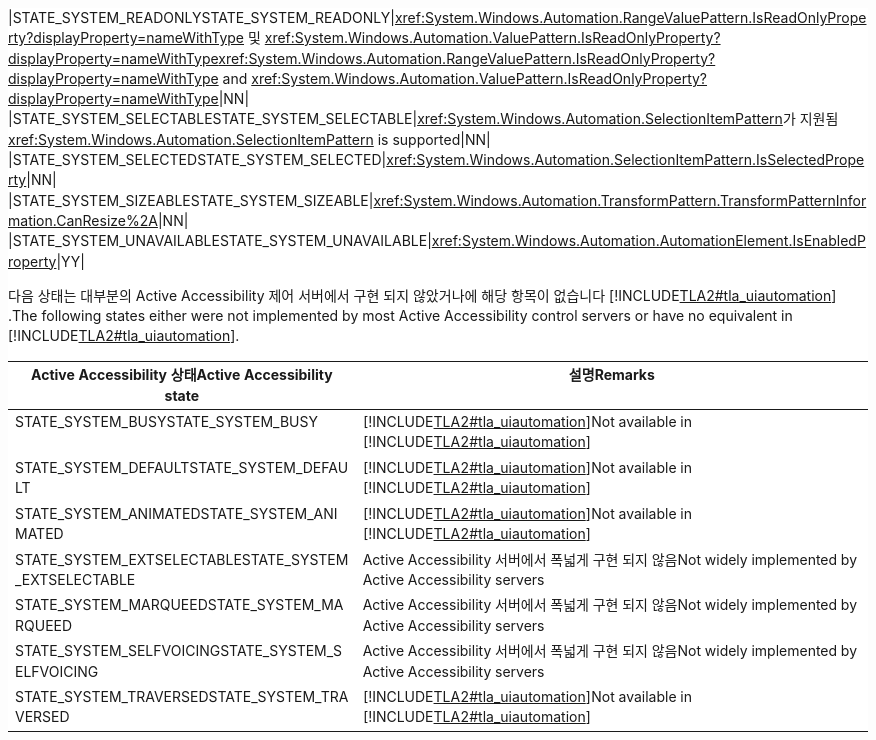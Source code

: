 |<span data-ttu-id="e751c-301">STATE_SYSTEM_READONLY</span><span class="sxs-lookup"><span data-stu-id="e751c-301">STATE_SYSTEM_READONLY</span></span>|<span data-ttu-id="e751c-302"><xref:System.Windows.Automation.RangeValuePattern.IsReadOnlyProperty?displayProperty=nameWithType> 및 <xref:System.Windows.Automation.ValuePattern.IsReadOnlyProperty?displayProperty=nameWithType></span><span class="sxs-lookup"><span data-stu-id="e751c-302"><xref:System.Windows.Automation.RangeValuePattern.IsReadOnlyProperty?displayProperty=nameWithType> and <xref:System.Windows.Automation.ValuePattern.IsReadOnlyProperty?displayProperty=nameWithType></span></span>|<span data-ttu-id="e751c-303">N</span><span class="sxs-lookup"><span data-stu-id="e751c-303">N</span></span>|  
|<span data-ttu-id="e751c-304">STATE_SYSTEM_SELECTABLE</span><span class="sxs-lookup"><span data-stu-id="e751c-304">STATE_SYSTEM_SELECTABLE</span></span>|<span data-ttu-id="e751c-305"><xref:System.Windows.Automation.SelectionItemPattern>가 지원됨</span><span class="sxs-lookup"><span data-stu-id="e751c-305"><xref:System.Windows.Automation.SelectionItemPattern> is supported</span></span>|<span data-ttu-id="e751c-306">N</span><span class="sxs-lookup"><span data-stu-id="e751c-306">N</span></span>|  
|<span data-ttu-id="e751c-307">STATE_SYSTEM_SELECTED</span><span class="sxs-lookup"><span data-stu-id="e751c-307">STATE_SYSTEM_SELECTED</span></span>|<xref:System.Windows.Automation.SelectionItemPattern.IsSelectedProperty>|<span data-ttu-id="e751c-308">N</span><span class="sxs-lookup"><span data-stu-id="e751c-308">N</span></span>|  
|<span data-ttu-id="e751c-309">STATE_SYSTEM_SIZEABLE</span><span class="sxs-lookup"><span data-stu-id="e751c-309">STATE_SYSTEM_SIZEABLE</span></span>|<xref:System.Windows.Automation.TransformPattern.TransformPatternInformation.CanResize%2A>|<span data-ttu-id="e751c-310">N</span><span class="sxs-lookup"><span data-stu-id="e751c-310">N</span></span>|  
|<span data-ttu-id="e751c-311">STATE_SYSTEM_UNAVAILABLE</span><span class="sxs-lookup"><span data-stu-id="e751c-311">STATE_SYSTEM_UNAVAILABLE</span></span>|<xref:System.Windows.Automation.AutomationElement.IsEnabledProperty>|<span data-ttu-id="e751c-312">Y</span><span class="sxs-lookup"><span data-stu-id="e751c-312">Y</span></span>|  
  
 <span data-ttu-id="e751c-313">다음 상태는 대부분의 Active Accessibility 제어 서버에서 구현 되지 않았거나에 해당 항목이 없습니다 [!INCLUDE[TLA2#tla_uiautomation](../../../includes/tla2sharptla-uiautomation-md.md)] .</span><span class="sxs-lookup"><span data-stu-id="e751c-313">The following states either were not implemented by most Active Accessibility control servers or have no equivalent in [!INCLUDE[TLA2#tla_uiautomation](../../../includes/tla2sharptla-uiautomation-md.md)].</span></span>  
  
|<span data-ttu-id="e751c-314">Active Accessibility 상태</span><span class="sxs-lookup"><span data-stu-id="e751c-314">Active Accessibility state</span></span>|<span data-ttu-id="e751c-315">설명</span><span class="sxs-lookup"><span data-stu-id="e751c-315">Remarks</span></span>|  
|-----------------------------------------------------------------------|-------------|  
|<span data-ttu-id="e751c-316">STATE_SYSTEM_BUSY</span><span class="sxs-lookup"><span data-stu-id="e751c-316">STATE_SYSTEM_BUSY</span></span>|<span data-ttu-id="e751c-317">[!INCLUDE[TLA2#tla_uiautomation](../../../includes/tla2sharptla-uiautomation-md.md)]</span><span class="sxs-lookup"><span data-stu-id="e751c-317">Not available in [!INCLUDE[TLA2#tla_uiautomation](../../../includes/tla2sharptla-uiautomation-md.md)]</span></span>|  
|<span data-ttu-id="e751c-318">STATE_SYSTEM_DEFAULT</span><span class="sxs-lookup"><span data-stu-id="e751c-318">STATE_SYSTEM_DEFAULT</span></span>|<span data-ttu-id="e751c-319">[!INCLUDE[TLA2#tla_uiautomation](../../../includes/tla2sharptla-uiautomation-md.md)]</span><span class="sxs-lookup"><span data-stu-id="e751c-319">Not available in [!INCLUDE[TLA2#tla_uiautomation](../../../includes/tla2sharptla-uiautomation-md.md)]</span></span>|  
|<span data-ttu-id="e751c-320">STATE_SYSTEM_ANIMATED</span><span class="sxs-lookup"><span data-stu-id="e751c-320">STATE_SYSTEM_ANIMATED</span></span>|<span data-ttu-id="e751c-321">[!INCLUDE[TLA2#tla_uiautomation](../../../includes/tla2sharptla-uiautomation-md.md)]</span><span class="sxs-lookup"><span data-stu-id="e751c-321">Not available in [!INCLUDE[TLA2#tla_uiautomation](../../../includes/tla2sharptla-uiautomation-md.md)]</span></span>|  
|<span data-ttu-id="e751c-322">STATE_SYSTEM_EXTSELECTABLE</span><span class="sxs-lookup"><span data-stu-id="e751c-322">STATE_SYSTEM_EXTSELECTABLE</span></span>|<span data-ttu-id="e751c-323">Active Accessibility 서버에서 폭넓게 구현 되지 않음</span><span class="sxs-lookup"><span data-stu-id="e751c-323">Not widely implemented by Active Accessibility servers</span></span>|  
|<span data-ttu-id="e751c-324">STATE_SYSTEM_MARQUEED</span><span class="sxs-lookup"><span data-stu-id="e751c-324">STATE_SYSTEM_MARQUEED</span></span>|<span data-ttu-id="e751c-325">Active Accessibility 서버에서 폭넓게 구현 되지 않음</span><span class="sxs-lookup"><span data-stu-id="e751c-325">Not widely implemented by Active Accessibility servers</span></span>|  
|<span data-ttu-id="e751c-326">STATE_SYSTEM_SELFVOICING</span><span class="sxs-lookup"><span data-stu-id="e751c-326">STATE_SYSTEM_SELFVOICING</span></span>|<span data-ttu-id="e751c-327">Active Accessibility 서버에서 폭넓게 구현 되지 않음</span><span class="sxs-lookup"><span data-stu-id="e751c-327">Not widely implemented by Active Accessibility servers</span></span>|  
|<span data-ttu-id="e751c-328">STATE_SYSTEM_TRAVERSED</span><span class="sxs-lookup"><span data-stu-id="e751c-328">STATE_SYSTEM_TRAVERSED</span></span>|<span data-ttu-id="e751c-329">[!INCLUDE[TLA2#tla_uiautomation](../../../includes/tla2sharptla-uiautomation-md.md)]</span><span class="sxs-lookup"><span data-stu-id="e751c-329">Not available in [!INCLUDE[TLA2#tla_uiautomation](../../../includes/tla2sharptla-uiautomation-md.md)]</span></span>|  